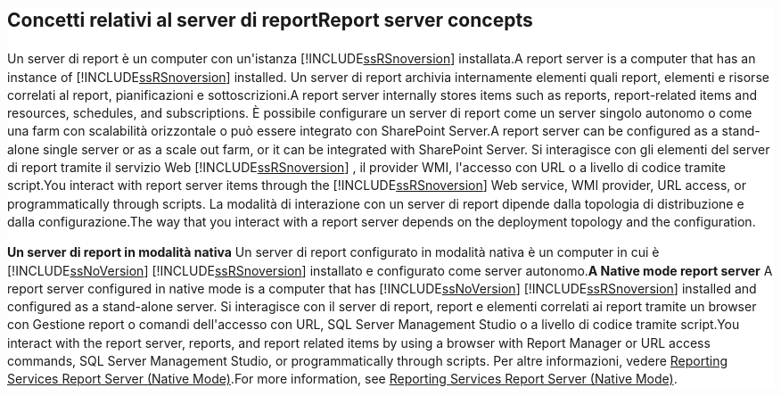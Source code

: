 ##  <a name="report-server-concepts"></a><a name="bkmk_ReportServerConcepts"></a><span data-ttu-id="7141a-110">Concetti relativi al server di report</span><span class="sxs-lookup"><span data-stu-id="7141a-110">Report server concepts</span></span>
 <span data-ttu-id="7141a-111">Un server di report è un computer con un'istanza [!INCLUDE[ssRSnoversion](../includes/ssrsnoversion-md.md)] installata.</span><span class="sxs-lookup"><span data-stu-id="7141a-111">A report server is a computer that has an instance of [!INCLUDE[ssRSnoversion](../includes/ssrsnoversion-md.md)] installed.</span></span> <span data-ttu-id="7141a-112">Un server di report archivia internamente elementi quali report, elementi e risorse correlati al report, pianificazioni e sottoscrizioni.</span><span class="sxs-lookup"><span data-stu-id="7141a-112">A report server internally stores items such as reports, report-related items and resources, schedules, and subscriptions.</span></span> <span data-ttu-id="7141a-113">È possibile configurare un server di report come un server singolo autonomo o come una farm con scalabilità orizzontale o può essere integrato con SharePoint Server.</span><span class="sxs-lookup"><span data-stu-id="7141a-113">A report server can be configured as a stand-alone single server or as a scale out farm, or it can be integrated with SharePoint Server.</span></span> <span data-ttu-id="7141a-114">Si interagisce con gli elementi del server di report tramite il servizio Web [!INCLUDE[ssRSnoversion](../includes/ssrsnoversion-md.md)] , il provider WMI, l'accesso con URL o a livello di codice tramite script.</span><span class="sxs-lookup"><span data-stu-id="7141a-114">You interact with report server items through the [!INCLUDE[ssRSnoversion](../includes/ssrsnoversion-md.md)] Web service, WMI provider, URL access, or programmatically through scripts.</span></span> <span data-ttu-id="7141a-115">La modalità di interazione con un server di report dipende dalla topologia di distribuzione e dalla configurazione.</span><span class="sxs-lookup"><span data-stu-id="7141a-115">The way that you interact with a report server depends on the deployment topology and the configuration.</span></span>

 <span data-ttu-id="7141a-116">**Un server di report in modalità nativa** Un server di report configurato in modalità nativa è un computer in cui è [!INCLUDE[ssNoVersion](../includes/ssnoversion-md.md)] [!INCLUDE[ssRSnoversion](../includes/ssrsnoversion-md.md)] installato e configurato come server autonomo.</span><span class="sxs-lookup"><span data-stu-id="7141a-116">**A Native mode report server** A report server configured in native mode is a computer that has [!INCLUDE[ssNoVersion](../includes/ssnoversion-md.md)] [!INCLUDE[ssRSnoversion](../includes/ssrsnoversion-md.md)] installed and configured as a stand-alone server.</span></span> <span data-ttu-id="7141a-117">Si interagisce con il server di report, report e elementi correlati ai report tramite un browser con Gestione report o comandi dell'accesso con URL, SQL Server Management Studio o a livello di codice tramite script.</span><span class="sxs-lookup"><span data-stu-id="7141a-117">You interact with the report server, reports, and report related items by using a browser with Report Manager or URL access commands, SQL Server Management Studio, or programmatically through scripts.</span></span> <span data-ttu-id="7141a-118">Per altre informazioni, vedere [Reporting Services Report Server &#40;Native Mode&#41;](report-server/reporting-services-report-server-native-mode.md).</span><span class="sxs-lookup"><span data-stu-id="7141a-118">For more information, see [Reporting Services Report Server &#40;Native Mode&#41;](report-server/reporting-services-report-server-native-mode.md).</span></span>
